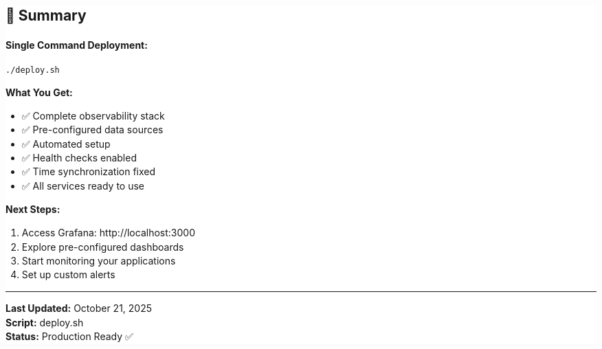 ## 🎯 Summary

**Single Command Deployment:**
```bash
./deploy.sh
```

**What You Get:**
- ✅ Complete observability stack
- ✅ Pre-configured data sources
- ✅ Automated setup
- ✅ Health checks enabled
- ✅ Time synchronization fixed
- ✅ All services ready to use

**Next Steps:**
1. Access Grafana: http://localhost:3000
2. Explore pre-configured dashboards
3. Start monitoring your applications
4. Set up custom alerts

---

**Last Updated:** October 21, 2025  
**Script:** deploy.sh  
**Status:** Production Ready ✅
